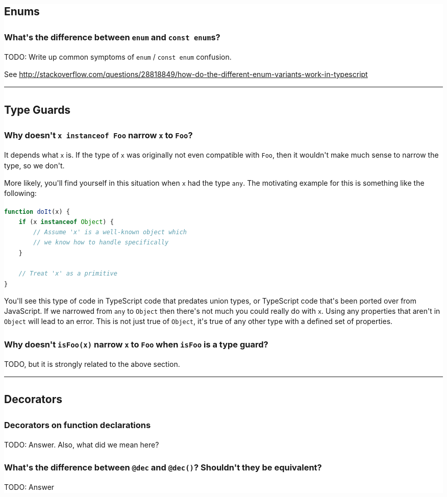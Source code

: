 ## Enums

### What's the difference between `enum` and `const enum`s?

TODO: Write up common symptoms of `enum` / `const enum` confusion.

See http://stackoverflow.com/questions/28818849/how-do-the-different-enum-variants-work-in-typescript

-------------------------------------------------------------------------------------

## Type Guards

### Why doesn't `x instanceof Foo` narrow `x` to `Foo`?

It depends what `x` is.
If the type of `x` was originally not even compatible with `Foo`, then it wouldn't make much sense to narrow the type, so we don't.

More likely, you'll find yourself in this situation when `x` had the type `any`.
The motivating example for this is something like the following:

```ts
function doIt(x) {
    if (x instanceof Object) {
        // Assume 'x' is a well-known object which
        // we know how to handle specifically
    }

    // Treat 'x' as a primitive
}
```

You'll see this type of code in TypeScript code that predates union types, or TypeScript code that's been ported over from JavaScript.
If we narrowed from `any` to `Object` then there's not much you could really do with `x`.
Using any properties that aren't in `Object` will lead to an error.
This is not just true of `Object`, it's true of any other type with a defined set of properties.

### Why doesn't `isFoo(x)` narrow `x` to `Foo` when `isFoo` is a type guard?

TODO, but it is strongly related to the above section.

-------------------------------------------------------------------------------------
## Decorators

### Decorators on function declarations
TODO: Answer. Also, what did we mean here?

### What's the difference between `@dec` and `@dec()`? Shouldn't they be equivalent?
TODO: Answer

